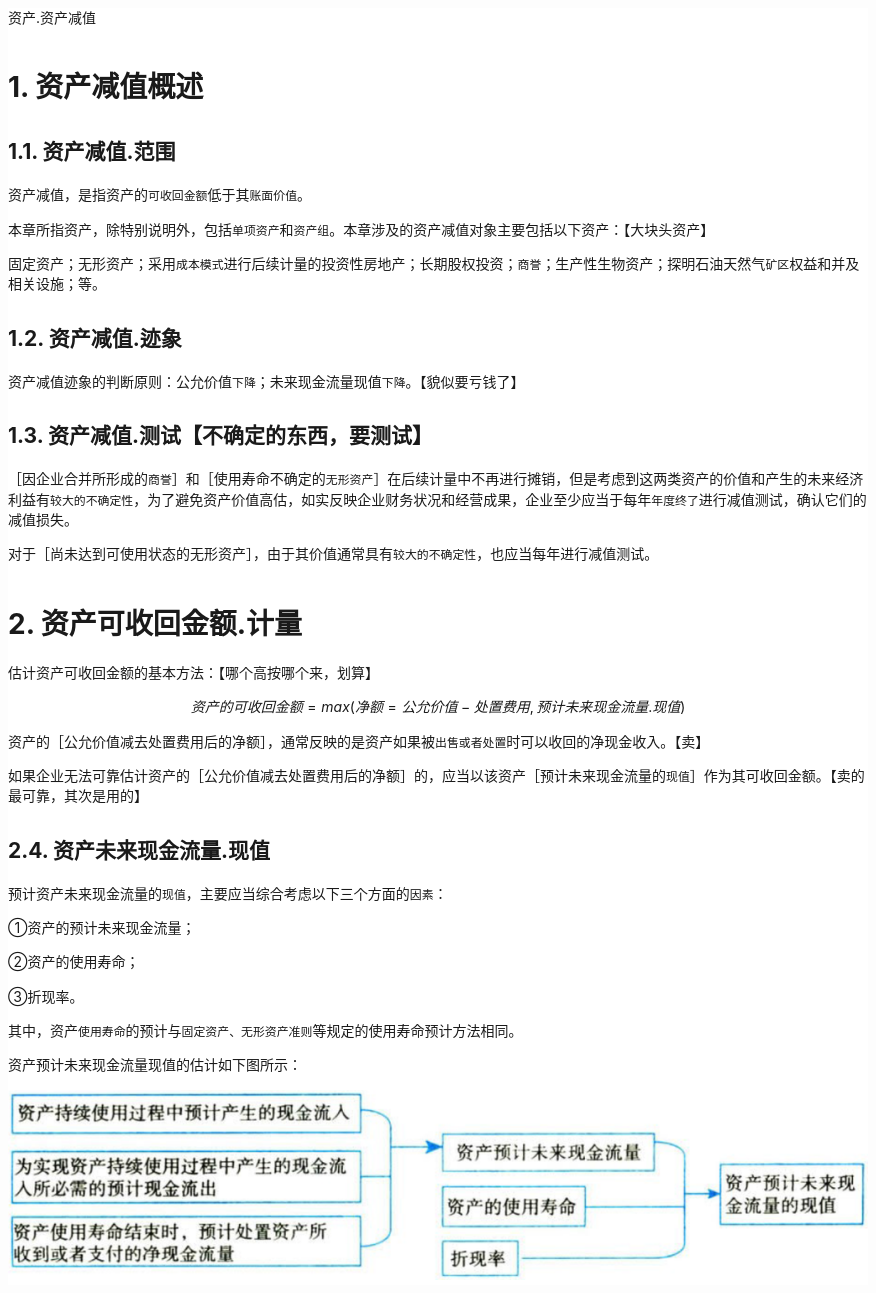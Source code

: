 资产.资产减值

# 1. 资产减值概述

## 1.1. 资产减值.范围

资产减值，是指资产的`可收回金额`低于其`账面价值`。

本章所指资产，除特别说明外，包括`单项资产`和`资产组`。本章涉及的资产减值对象主要包括以下资产：【大块头资产】

固定资产；无形资产；采用`成本模式`进行后续计量的投资性房地产；长期股权投资；`商誉`；生产性生物资产；探明石油天然气`矿区`权益和并及相关设施；等。

## 1.2. 资产减值.迹象

资产减值迹象的判断原则：公允价值`下降`；未来现金流量现值`下降`。【貌似要亏钱了】

## 1.3. 资产减值.测试【不确定的东西，要测试】

［因企业合并所形成的`商誉`］和［使用寿命不确定的`无形资产`］在后续计量中不再进行摊销，但是考虑到这两类资产的价值和产生的未来经济利益有`较大的不确定性`，为了避免资产价值高估，如实反映企业财务状况和经营成果，企业至少应当于每年`年度终了`进行减值测试，确认它们的减值损失。

对于［尚未达到可使用状态的无形资产］，由于其价值通常具有`较大的不确定性`，也应当每年进行减值测试。

# 2. 资产可收回金额.计量

估计资产可收回金额的基本方法：【哪个高按哪个来，划算】

$$资产的可收回金额=max(净额=公允价值-处置费用, 预计未来现金流量.现值)$$

资产的［公允价值减去处置费用后的净额］，通常反映的是资产如果被`出售或者处置`时可以收回的净现金收入。【卖】

如果企业无法可靠估计资产的［公允价值减去处置费用后的净额］的，应当以该资产［预计未来现金流量的`现值`］作为其可收回金额。【卖的最可靠，其次是用的】

## 2.4. 资产未来现金流量.现值

预计资产未来现金流量的`现值`，主要应当综合考虑以下三个方面的`因素`：

①资产的预计未来现金流量；

②资产的使用寿命；

③折现率。

其中，资产`使用寿命`的预计与`固定资产、无形资产准则`等规定的使用寿命预计方法相同。

资产预计未来现金流量现值的估计如下图所示：

![](media/23042217c781bd31f01b79c2c8edc504.png)
